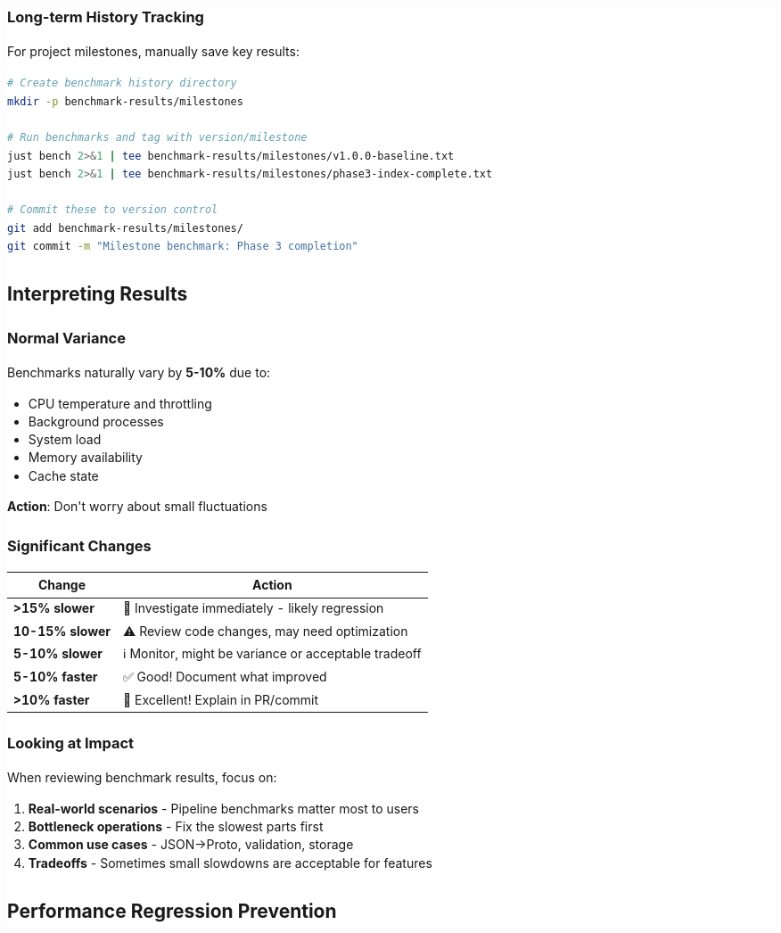 ### Long-term History Tracking

For project milestones, manually save key results:

```bash
# Create benchmark history directory
mkdir -p benchmark-results/milestones

# Run benchmarks and tag with version/milestone
just bench 2>&1 | tee benchmark-results/milestones/v1.0.0-baseline.txt
just bench 2>&1 | tee benchmark-results/milestones/phase3-index-complete.txt

# Commit these to version control
git add benchmark-results/milestones/
git commit -m "Milestone benchmark: Phase 3 completion"
```

## Interpreting Results

### Normal Variance

Benchmarks naturally vary by **5-10%** due to:
- CPU temperature and throttling
- Background processes
- System load
- Memory availability
- Cache state

**Action**: Don't worry about small fluctuations

### Significant Changes

| Change | Action |
|--------|--------|
| **>15% slower** | 🚨 Investigate immediately - likely regression |
| **10-15% slower** | ⚠️ Review code changes, may need optimization |
| **5-10% slower** | ℹ️ Monitor, might be variance or acceptable tradeoff |
| **5-10% faster** | ✅ Good! Document what improved |
| **>10% faster** | 🎉 Excellent! Explain in PR/commit |

### Looking at Impact

When reviewing benchmark results, focus on:

1. **Real-world scenarios** - Pipeline benchmarks matter most to users
2. **Bottleneck operations** - Fix the slowest parts first
3. **Common use cases** - JSON→Proto, validation, storage
4. **Tradeoffs** - Sometimes small slowdowns are acceptable for features

## Performance Regression Prevention
